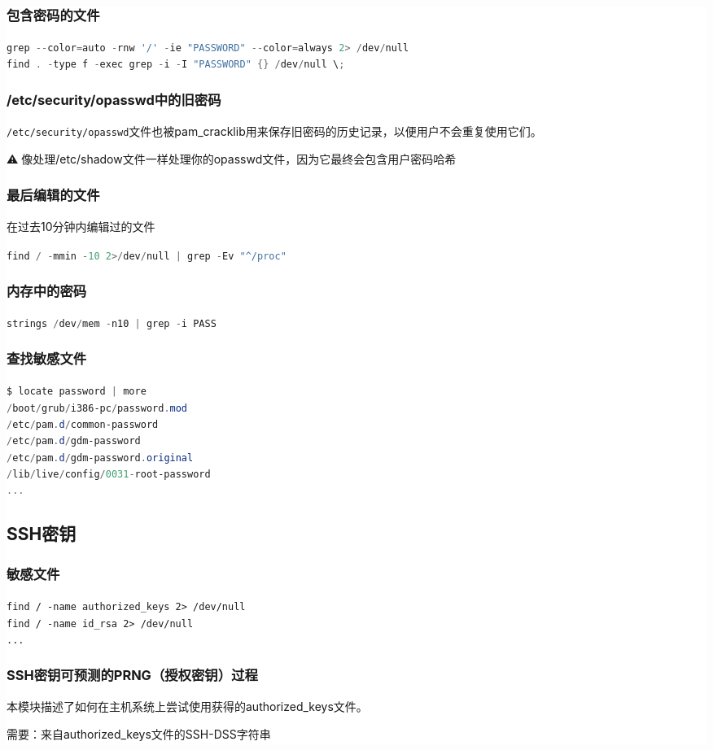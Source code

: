 ### 包含密码的文件

```powershell
grep --color=auto -rnw '/' -ie "PASSWORD" --color=always 2> /dev/null
find . -type f -exec grep -i -I "PASSWORD" {} /dev/null \;
```

### /etc/security/opasswd中的旧密码

`/etc/security/opasswd`文件也被pam_cracklib用来保存旧密码的历史记录，以便用户不会重复使用它们。

:warning: 像处理/etc/shadow文件一样处理你的opasswd文件，因为它最终会包含用户密码哈希

### 最后编辑的文件

在过去10分钟内编辑过的文件

```powershell
find / -mmin -10 2>/dev/null | grep -Ev "^/proc"
```

### 内存中的密码

```powershell
strings /dev/mem -n10 | grep -i PASS
```

### 查找敏感文件

```powershell
$ locate password | more           
/boot/grub/i386-pc/password.mod
/etc/pam.d/common-password
/etc/pam.d/gdm-password
/etc/pam.d/gdm-password.original
/lib/live/config/0031-root-password
...
```

## SSH密钥

### 敏感文件

```
find / -name authorized_keys 2> /dev/null
find / -name id_rsa 2> /dev/null
...
```

### SSH密钥可预测的PRNG（授权密钥）过程

本模块描述了如何在主机系统上尝试使用获得的authorized_keys文件。

需要：来自authorized_keys文件的SSH-DSS字符串
